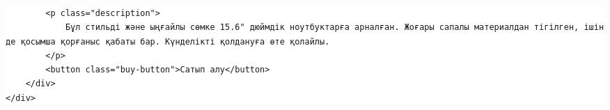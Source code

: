             <p class="description">
                Бұл стильді және ыңғайлы сөмке 15.6" дюймдік ноутбуктарға арналған. Жоғары сапалы материалдан тігілген, ішінде қосымша қорғаныс қабаты бар. Күнделікті қолдануға өте қолайлы.
            </p>
            <button class="buy-button">Сатып алу</button>
        </div>
    </div>
</body>
</html>

